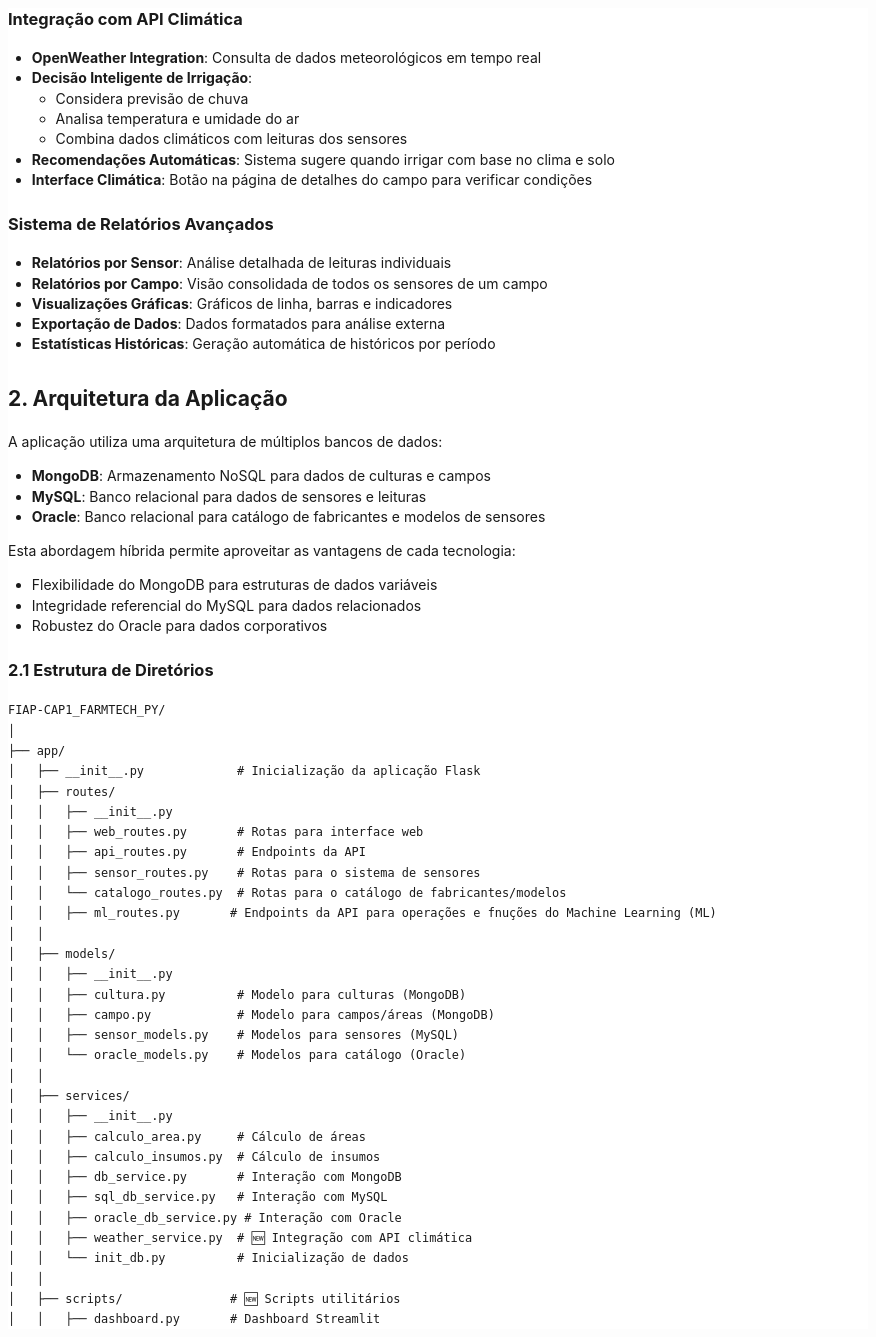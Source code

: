 ### Integração com API Climática
- **OpenWeather Integration**: Consulta de dados meteorológicos em tempo real
- **Decisão Inteligente de Irrigação**: 
  - Considera previsão de chuva
  - Analisa temperatura e umidade do ar
  - Combina dados climáticos com leituras dos sensores
- **Recomendações Automáticas**: Sistema sugere quando irrigar com base no clima e solo
- **Interface Climática**: Botão na página de detalhes do campo para verificar condições

### Sistema de Relatórios Avançados
- **Relatórios por Sensor**: Análise detalhada de leituras individuais
- **Relatórios por Campo**: Visão consolidada de todos os sensores de um campo
- **Visualizações Gráficas**: Gráficos de linha, barras e indicadores
- **Exportação de Dados**: Dados formatados para análise externa
- **Estatísticas Históricas**: Geração automática de históricos por período

## 2. Arquitetura da Aplicação

A aplicação utiliza uma arquitetura de múltiplos bancos de dados:

- **MongoDB**: Armazenamento NoSQL para dados de culturas e campos
- **MySQL**: Banco relacional para dados de sensores e leituras
- **Oracle**: Banco relacional para catálogo de fabricantes e modelos de sensores

Esta abordagem híbrida permite aproveitar as vantagens de cada tecnologia:

- Flexibilidade do MongoDB para estruturas de dados variáveis
- Integridade referencial do MySQL para dados relacionados
- Robustez do Oracle para dados corporativos

### 2.1 Estrutura de Diretórios

```
FIAP-CAP1_FARMTECH_PY/
│
├── app/
│   ├── __init__.py             # Inicialização da aplicação Flask
│   ├── routes/
│   │   ├── __init__.py
│   │   ├── web_routes.py       # Rotas para interface web
│   │   ├── api_routes.py       # Endpoints da API
│   │   ├── sensor_routes.py    # Rotas para o sistema de sensores
│   │   └── catalogo_routes.py  # Rotas para o catálogo de fabricantes/modelos
│   │   ├── ml_routes.py       # Endpoints da API para operações e fnuções do Machine Learning (ML)
│   │
│   ├── models/
│   │   ├── __init__.py
│   │   ├── cultura.py          # Modelo para culturas (MongoDB)
│   │   ├── campo.py            # Modelo para campos/áreas (MongoDB)
│   │   ├── sensor_models.py    # Modelos para sensores (MySQL)
│   │   └── oracle_models.py    # Modelos para catálogo (Oracle)
│   │
│   ├── services/
│   │   ├── __init__.py
│   │   ├── calculo_area.py     # Cálculo de áreas
│   │   ├── calculo_insumos.py  # Cálculo de insumos
│   │   ├── db_service.py       # Interação com MongoDB
│   │   ├── sql_db_service.py   # Interação com MySQL
│   │   ├── oracle_db_service.py # Interação com Oracle
│   │   ├── weather_service.py  # 🆕 Integração com API climática
│   │   └── init_db.py          # Inicialização de dados
│   │
│   ├── scripts/               # 🆕 Scripts utilitários
│   │   ├── dashboard.py       # Dashboard Streamlit
```
